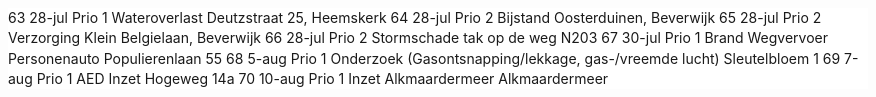 <tr>
<td>63</td>
<td>28-jul</td>
<td>Prio 1 Wateroverlast</td>
<td>Deutzstraat 25, Heemskerk</td>
</tr>

<tr>
<td>64</td>
<td>28-jul</td>
<td>Prio 2 Bijstand</td>
<td>Oosterduinen, Beverwijk</td>
</tr>

<tr>
<td>65</td>
<td>28-jul</td>
<td>Prio 2 Verzorging Klein</td>
<td>Belgielaan, Beverwijk</td>
</tr>

<tr>
<td>66</td>
<td>28-jul</td>
<td>Prio 2 Stormschade tak op de weg</td>
<td>N203</td>
</tr>

<tr>
<td>67</td>
<td>30-jul</td>
<td>Prio 1 Brand Wegvervoer Personenauto</td>
<td>Populierenlaan 55</td>
</tr>

<tr>
<td>68</td>
<td>5-aug</td>
<td>Prio 1 Onderzoek (Gasontsnapping/lekkage, gas-/vreemde lucht)</td>
<td>Sleutelbloem 1</td>
</tr>

<tr>
<td>69</td>
<td>7-aug</td>
<td>Prio 1 AED Inzet</td>
<td>Hogeweg 14a</td>
</tr>

<tr>
<td>70</td>
<td>10-aug</td>
<td>Prio 1 Inzet Alkmaardermeer</td>
<td>Alkmaardermeer</td>
</tr>
